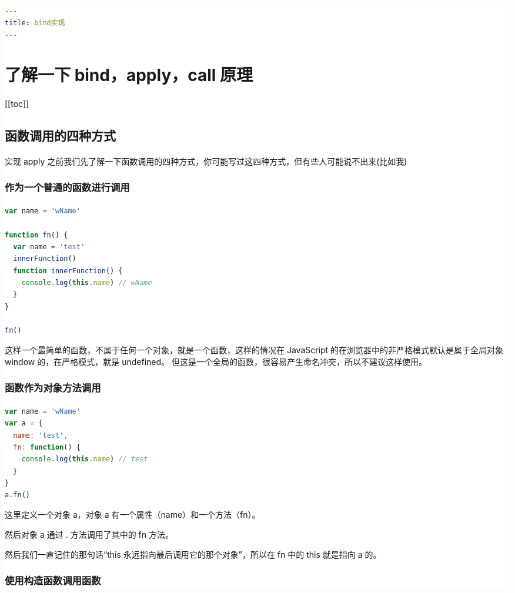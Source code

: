 ```yaml
---
title: bind实现
---
```


# 了解一下 bind，apply，call 原理

[[toc]]

## 函数调用的四种方式

实现 apply 之前我们先了解一下函数调用的四种方式，你可能写过这四种方式，但有些人可能说不出来(比如我)

### 作为一个普通的函数进行调用

```js
var name = 'wName'

function fn() {
  var name = 'test'
  innerFunction()
  function innerFunction() {
    console.log(this.name) // wName
  }
}

fn()
```

这样一个最简单的函数，不属于任何一个对象，就是一个函数，这样的情况在 JavaScript 的在浏览器中的非严格模式默认是属于全局对象 window 的，在严格模式，就是 undefined。 但这是一个全局的函数，很容易产生命名冲突，所以不建议这样使用。

### 函数作为对象方法调用

```js
var name = 'wName'
var a = {
  name: 'test',
  fn: function() {
    console.log(this.name) // test
  }
}
a.fn()
```

这里定义一个对象 a，对象 a 有一个属性（name）和一个方法（fn）。

然后对象 a 通过 . 方法调用了其中的 fn 方法。

然后我们一直记住的那句话“this 永远指向最后调用它的那个对象”，所以在 fn 中的 this 就是指向 a 的。

### 使用构造函数调用函数
